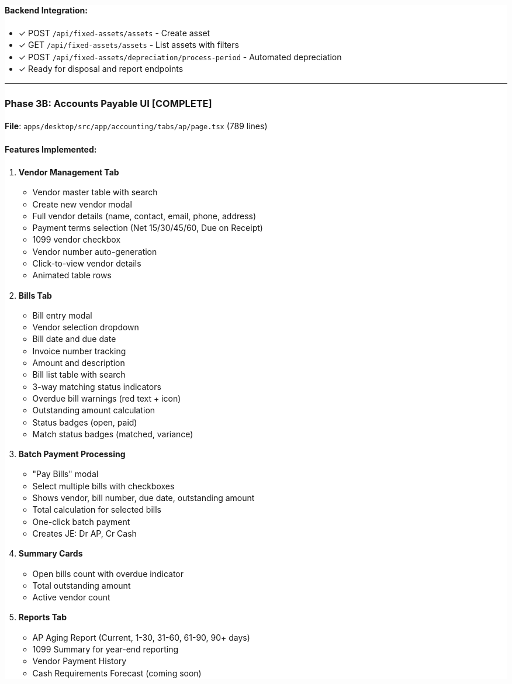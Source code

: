 #### Backend Integration:
- ✓ POST `/api/fixed-assets/assets` - Create asset
- ✓ GET `/api/fixed-assets/assets` - List assets with filters
- ✓ POST `/api/fixed-assets/depreciation/process-period` - Automated depreciation
- ✓ Ready for disposal and report endpoints

---

### Phase 3B: Accounts Payable UI [COMPLETE]
**File**: `apps/desktop/src/app/accounting/tabs/ap/page.tsx` (789 lines)

#### Features Implemented:
1. **Vendor Management Tab**
   - Vendor master table with search
   - Create new vendor modal
   - Full vendor details (name, contact, email, phone, address)
   - Payment terms selection (Net 15/30/45/60, Due on Receipt)
   - 1099 vendor checkbox
   - Vendor number auto-generation
   - Click-to-view vendor details
   - Animated table rows

2. **Bills Tab**
   - Bill entry modal
   - Vendor selection dropdown
   - Bill date and due date
   - Invoice number tracking
   - Amount and description
   - Bill list table with search
   - 3-way matching status indicators
   - Overdue bill warnings (red text + icon)
   - Outstanding amount calculation
   - Status badges (open, paid)
   - Match status badges (matched, variance)

3. **Batch Payment Processing**
   - "Pay Bills" modal
   - Select multiple bills with checkboxes
   - Shows vendor, bill number, due date, outstanding amount
   - Total calculation for selected bills
   - One-click batch payment
   - Creates JE: Dr AP, Cr Cash

4. **Summary Cards**
   - Open bills count with overdue indicator
   - Total outstanding amount
   - Active vendor count

5. **Reports Tab**
   - AP Aging Report (Current, 1-30, 31-60, 61-90, 90+ days)
   - 1099 Summary for year-end reporting
   - Vendor Payment History
   - Cash Requirements Forecast (coming soon)
